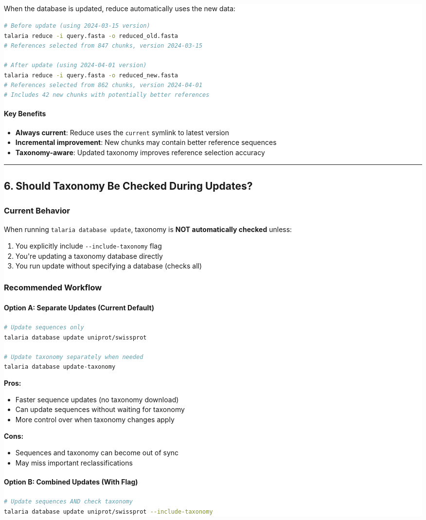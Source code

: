 When the database is updated, reduce automatically uses the new data:

```bash
# Before update (using 2024-03-15 version)
talaria reduce -i query.fasta -o reduced_old.fasta
# References selected from 847 chunks, version 2024-03-15

# After update (using 2024-04-01 version)
talaria reduce -i query.fasta -o reduced_new.fasta
# References selected from 862 chunks, version 2024-04-01
# Includes 42 new chunks with potentially better references
```

#### Key Benefits
- **Always current**: Reduce uses the `current` symlink to latest version
- **Incremental improvement**: New chunks may contain better reference sequences
- **Taxonomy-aware**: Updated taxonomy improves reference selection accuracy

---

## 6. Should Taxonomy Be Checked During Updates?

### Current Behavior

When running `talaria database update`, taxonomy is **NOT automatically checked** unless:
1. You explicitly include `--include-taxonomy` flag
2. You're updating a taxonomy database directly
3. You run update without specifying a database (checks all)

### Recommended Workflow

#### Option A: Separate Updates (Current Default)
```bash
# Update sequences only
talaria database update uniprot/swissprot

# Update taxonomy separately when needed
talaria database update-taxonomy
```

**Pros:**
- Faster sequence updates (no taxonomy download)
- Can update sequences without waiting for taxonomy
- More control over when taxonomy changes apply

**Cons:**
- Sequences and taxonomy can become out of sync
- May miss important reclassifications

#### Option B: Combined Updates (With Flag)
```bash
# Update sequences AND check taxonomy
talaria database update uniprot/swissprot --include-taxonomy
```
